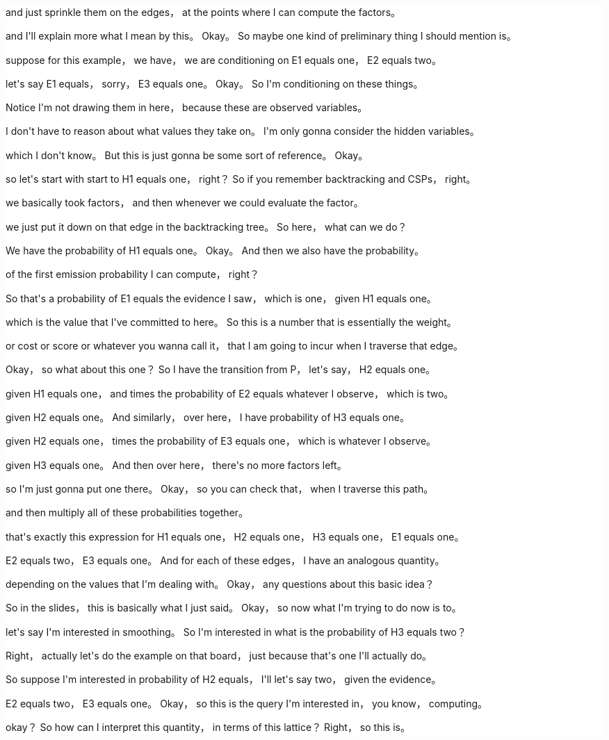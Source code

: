 and just sprinkle them on the edges， at the points where I can compute the factors。

 and I'll explain more what I mean by this。 Okay。 So maybe one kind of preliminary thing I should mention is。

 suppose for this example， we have， we are conditioning on E1 equals one， E2 equals two。

 let's say E1 equals， sorry， E3 equals one。 Okay。 So I'm conditioning on these things。

 Notice I'm not drawing them in here， because these are observed variables。

 I don't have to reason about what values they take on。 I'm only gonna consider the hidden variables。

 which I don't know。 But this is just gonna be some sort of reference。 Okay。

 so let's start with start to H1 equals one， right？ So if you remember backtracking and CSPs， right。

 we basically took factors， and then whenever we could evaluate the factor。

 we just put it down on that edge in the backtracking tree。 So here， what can we do？

 We have the probability of H1 equals one。 Okay。 And then we also have the probability。

 of the first emission probability I can compute， right？

 So that's a probability of E1 equals the evidence I saw， which is one， given H1 equals one。

 which is the value that I've committed to here。 So this is a number that is essentially the weight。

 or cost or score or whatever you wanna call it， that I am going to incur when I traverse that edge。

 Okay， so what about this one？ So I have the transition from P， let's say， H2 equals one。

 given H1 equals one， and times the probability of E2 equals whatever I observe， which is two。

 given H2 equals one。 And similarly， over here， I have probability of H3 equals one。

 given H2 equals one， times the probability of E3 equals one， which is whatever I observe。

 given H3 equals one。 And then over here， there's no more factors left。

 so I'm just gonna put one there。 Okay， so you can check that， when I traverse this path。

 and then multiply all of these probabilities together。

 that's exactly this expression for H1 equals one， H2 equals one， H3 equals one， E1 equals one。

 E2 equals two， E3 equals one。 And for each of these edges， I have an analogous quantity。

 depending on the values that I'm dealing with。 Okay， any questions about this basic idea？

 So in the slides， this is basically what I just said。 Okay， so now what I'm trying to do now is to。

 let's say I'm interested in smoothing。 So I'm interested in what is the probability of H3 equals two？

 Right， actually let's do the example on that board， just because that's one I'll actually do。

 So suppose I'm interested in probability of H2 equals， I'll let's say two， given the evidence。

 E2 equals two， E3 equals one。 Okay， so this is the query I'm interested in， you know， computing。

 okay？ So how can I interpret this quantity， in terms of this lattice？ Right， so this is。
